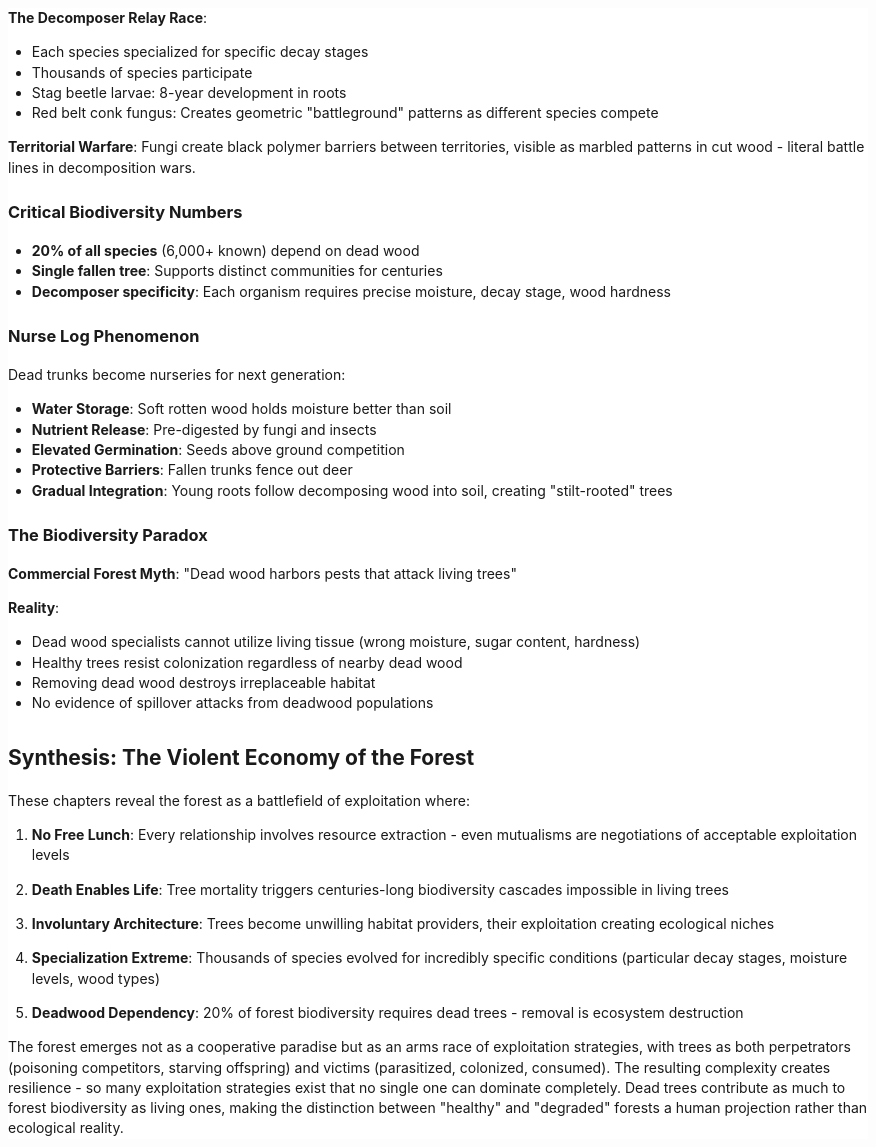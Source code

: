 **The Decomposer Relay Race**:
- Each species specialized for specific decay stages
- Thousands of species participate
- Stag beetle larvae: 8-year development in roots
- Red belt conk fungus: Creates geometric "battleground" patterns as different species compete

**Territorial Warfare**: Fungi create black polymer barriers between territories, visible as marbled patterns in cut wood - literal battle lines in decomposition wars.

### Critical Biodiversity Numbers

- **20% of all species** (6,000+ known) depend on dead wood
- **Single fallen tree**: Supports distinct communities for centuries
- **Decomposer specificity**: Each organism requires precise moisture, decay stage, wood hardness

### Nurse Log Phenomenon

Dead trunks become nurseries for next generation:
- **Water Storage**: Soft rotten wood holds moisture better than soil
- **Nutrient Release**: Pre-digested by fungi and insects
- **Elevated Germination**: Seeds above ground competition
- **Protective Barriers**: Fallen trunks fence out deer
- **Gradual Integration**: Young roots follow decomposing wood into soil, creating "stilt-rooted" trees

### The Biodiversity Paradox

**Commercial Forest Myth**: "Dead wood harbors pests that attack living trees"

**Reality**: 
- Dead wood specialists cannot utilize living tissue (wrong moisture, sugar content, hardness)
- Healthy trees resist colonization regardless of nearby dead wood
- Removing dead wood destroys irreplaceable habitat
- No evidence of spillover attacks from deadwood populations

## Synthesis: The Violent Economy of the Forest

These chapters reveal the forest as a battlefield of exploitation where:

1. **No Free Lunch**: Every relationship involves resource extraction - even mutualisms are negotiations of acceptable exploitation levels

2. **Death Enables Life**: Tree mortality triggers centuries-long biodiversity cascades impossible in living trees

3. **Involuntary Architecture**: Trees become unwilling habitat providers, their exploitation creating ecological niches

4. **Specialization Extreme**: Thousands of species evolved for incredibly specific conditions (particular decay stages, moisture levels, wood types)

5. **Deadwood Dependency**: 20% of forest biodiversity requires dead trees - removal is ecosystem destruction

The forest emerges not as a cooperative paradise but as an arms race of exploitation strategies, with trees as both perpetrators (poisoning competitors, starving offspring) and victims (parasitized, colonized, consumed). The resulting complexity creates resilience - so many exploitation strategies exist that no single one can dominate completely. Dead trees contribute as much to forest biodiversity as living ones, making the distinction between "healthy" and "degraded" forests a human projection rather than ecological reality.